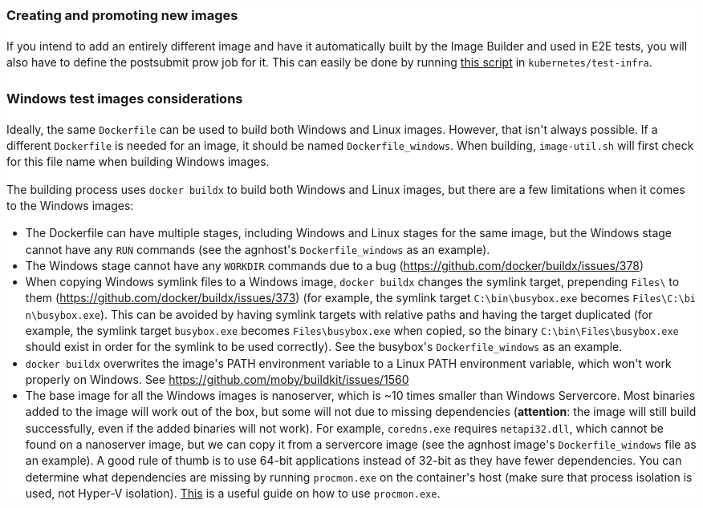 ### Creating and promoting new images

If you intend to add an entirely different image and have it automatically built by the Image Builder
and used in E2E tests, you will also have to define the postsubmit prow job for it. This can easily
be done by running [this script](https://github.com/kubernetes/test-infra/blob/master/config/jobs/image-pushing/k8s-staging-e2e-test-images.sh)
in `kubernetes/test-infra`.

### Windows test images considerations

Ideally, the same `Dockerfile` can be used to build both Windows and Linux images. However, that isn't
always possible. If a different `Dockerfile` is needed for an image, it should be named `Dockerfile_windows`.
When building, `image-util.sh` will first check for this file name when building Windows images.

The building process uses `docker buildx` to build both Windows and Linux images, but there are a few
limitations when it comes to the Windows images:

- The Dockerfile can have multiple stages, including Windows and Linux stages for the same image, but
  the Windows stage cannot have any `RUN` commands (see the agnhost's `Dockerfile_windows` as an example).
- The Windows stage cannot have any `WORKDIR` commands due to a bug (https://github.com/docker/buildx/issues/378)
- When copying Windows symlink files to a Windows image, `docker buildx` changes the symlink target,
  prepending `Files\` to them (https://github.com/docker/buildx/issues/373) (for example, the symlink
  target `C:\bin\busybox.exe` becomes `Files\C:\bin\busybox.exe`). This can be avoided by having symlink
  targets with relative paths and having the target duplicated (for example, the symlink target
  `busybox.exe` becomes `Files\busybox.exe` when copied, so the binary `C:\bin\Files\busybox.exe`
  should exist in order for the symlink to be used correctly). See the busybox's `Dockerfile_windows` as
  an example.
- `docker buildx` overwrites the image's PATH environment variable to a Linux PATH environment variable,
  which won't work properly on Windows. See https://github.com/moby/buildkit/issues/1560
- The base image for all the Windows images is nanoserver, which is ~10 times smaller than Windows Servercore.
  Most binaries added to the image will work out of the box, but some will not due to missing dependencies
  (**attention**: the image will still build successfully, even if the added binaries will not work).
  For example, `coredns.exe` requires `netapi32.dll`, which cannot be found on a nanoserver image, but
  we can copy it from a servercore image (see the agnhost image's `Dockerfile_windows` file as an example).
  A good rule of thumb is to use 64-bit applications instead of 32-bit as they have fewer dependencies.
  You can determine what dependencies are missing by running `procmon.exe` on the container's host
  (make sure that process isolation is used, not Hyper-V isolation).
  [This](https://stefanscherer.github.io/find-dependencies-in-windows-containers/) is a useful guide on how to use `procmon.exe`.
